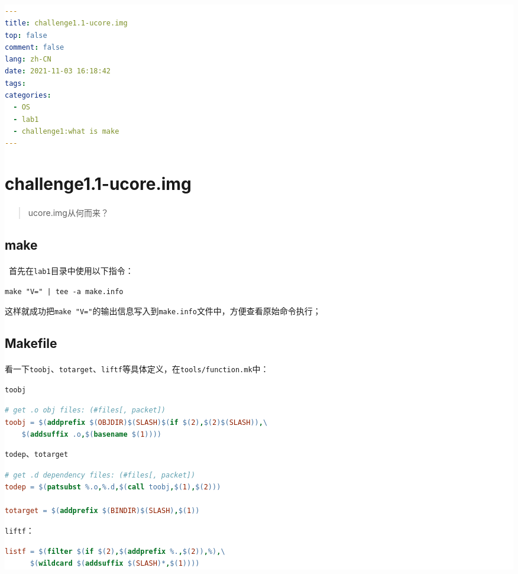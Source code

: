 ```yaml
---
title: challenge1.1-ucore.img
top: false
comment: false
lang: zh-CN
date: 2021-11-03 16:18:42
tags:
categories:
  - OS
  - lab1
  - challenge1:what is make
---
```


# challenge1.1-ucore.img

> ucore.img从何而来？

## make

&ensp;首先在`lab1`目录中使用以下指令：

```纯文本
make "V=" | tee -a make.info
```


这样就成功把`make "V="`的输出信息写入到`make.info`文件中，方便查看原始命令执行；

## Makefile

看一下`toobj`、`totarget`、`liftf`等具体定义，在`tools/function.mk`中：

`toobj`

```Makefile
# get .o obj files: (#files[, packet])
toobj = $(addprefix $(OBJDIR)$(SLASH)$(if $(2),$(2)$(SLASH)),\
    $(addsuffix .o,$(basename $(1))))
```

`todep`、`totarget`

```Makefile
# get .d dependency files: (#files[, packet])
todep = $(patsubst %.o,%.d,$(call toobj,$(1),$(2)))

totarget = $(addprefix $(BINDIR)$(SLASH),$(1))
```


`liftf`：

```Makefile
listf = $(filter $(if $(2),$(addprefix %.,$(2)),%),\
      $(wildcard $(addsuffix $(SLASH)*,$(1))))
```
